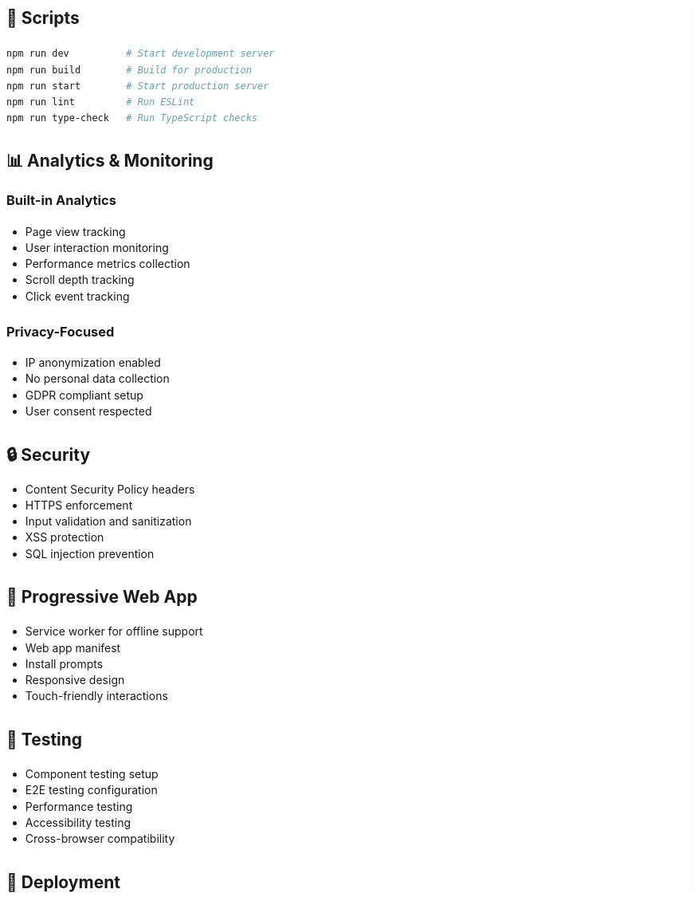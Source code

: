 ## 🔧 Scripts

```bash
npm run dev          # Start development server
npm run build        # Build for production
npm run start        # Start production server
npm run lint         # Run ESLint
npm run type-check   # Run TypeScript checks
```

## 📊 Analytics & Monitoring

### Built-in Analytics
- Page view tracking
- User interaction monitoring
- Performance metrics collection
- Scroll depth tracking
- Click event tracking

### Privacy-Focused
- IP anonymization enabled
- No personal data collection
- GDPR compliant setup
- User consent respected

## 🔒 Security

- Content Security Policy headers
- HTTPS enforcement
- Input validation and sanitization
- XSS protection
- SQL injection prevention

## 📱 Progressive Web App

- Service worker for offline support
- Web app manifest
- Install prompts
- Responsive design
- Touch-friendly interactions

## 🧪 Testing

- Component testing setup
- E2E testing configuration
- Performance testing
- Accessibility testing
- Cross-browser compatibility

## 🚀 Deployment
